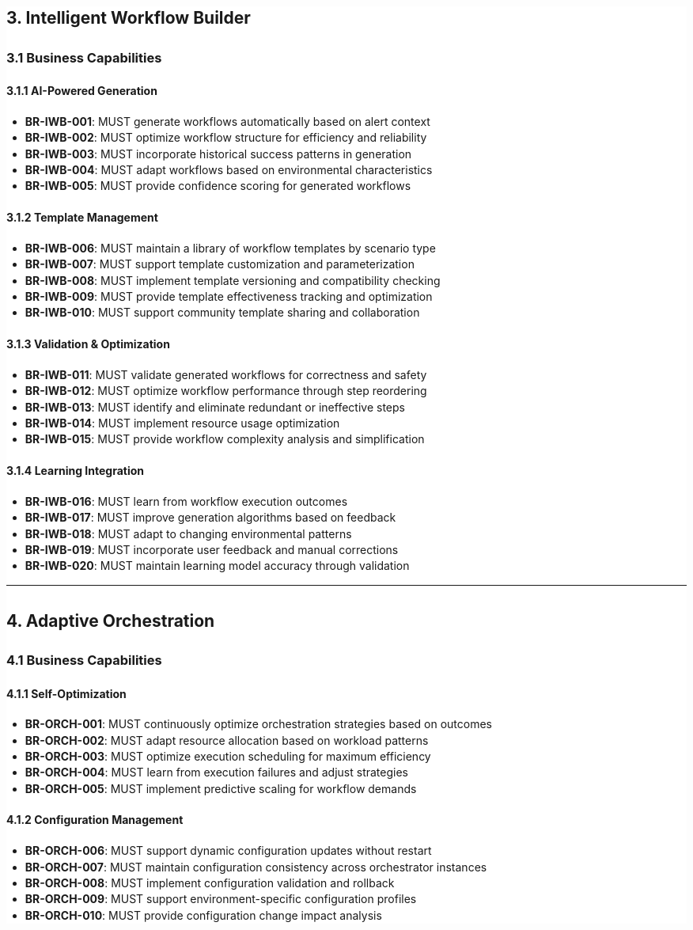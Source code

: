 
## 3. Intelligent Workflow Builder

### 3.1 Business Capabilities

#### 3.1.1 AI-Powered Generation
- **BR-IWB-001**: MUST generate workflows automatically based on alert context
- **BR-IWB-002**: MUST optimize workflow structure for efficiency and reliability
- **BR-IWB-003**: MUST incorporate historical success patterns in generation
- **BR-IWB-004**: MUST adapt workflows based on environmental characteristics
- **BR-IWB-005**: MUST provide confidence scoring for generated workflows

#### 3.1.2 Template Management
- **BR-IWB-006**: MUST maintain a library of workflow templates by scenario type
- **BR-IWB-007**: MUST support template customization and parameterization
- **BR-IWB-008**: MUST implement template versioning and compatibility checking
- **BR-IWB-009**: MUST provide template effectiveness tracking and optimization
- **BR-IWB-010**: MUST support community template sharing and collaboration

#### 3.1.3 Validation & Optimization
- **BR-IWB-011**: MUST validate generated workflows for correctness and safety
- **BR-IWB-012**: MUST optimize workflow performance through step reordering
- **BR-IWB-013**: MUST identify and eliminate redundant or ineffective steps
- **BR-IWB-014**: MUST implement resource usage optimization
- **BR-IWB-015**: MUST provide workflow complexity analysis and simplification

#### 3.1.4 Learning Integration
- **BR-IWB-016**: MUST learn from workflow execution outcomes
- **BR-IWB-017**: MUST improve generation algorithms based on feedback
- **BR-IWB-018**: MUST adapt to changing environmental patterns
- **BR-IWB-019**: MUST incorporate user feedback and manual corrections
- **BR-IWB-020**: MUST maintain learning model accuracy through validation

---

## 4. Adaptive Orchestration

### 4.1 Business Capabilities

#### 4.1.1 Self-Optimization
- **BR-ORCH-001**: MUST continuously optimize orchestration strategies based on outcomes
- **BR-ORCH-002**: MUST adapt resource allocation based on workload patterns
- **BR-ORCH-003**: MUST optimize execution scheduling for maximum efficiency
- **BR-ORCH-004**: MUST learn from execution failures and adjust strategies
- **BR-ORCH-005**: MUST implement predictive scaling for workflow demands

#### 4.1.2 Configuration Management
- **BR-ORCH-006**: MUST support dynamic configuration updates without restart
- **BR-ORCH-007**: MUST maintain configuration consistency across orchestrator instances
- **BR-ORCH-008**: MUST implement configuration validation and rollback
- **BR-ORCH-009**: MUST support environment-specific configuration profiles
- **BR-ORCH-010**: MUST provide configuration change impact analysis

